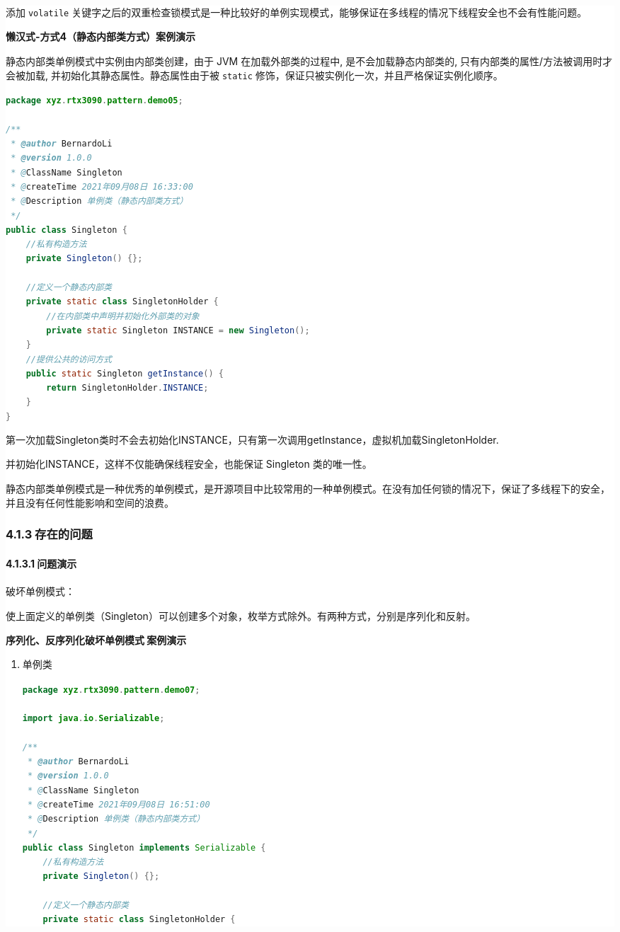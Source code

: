 添加 `volatile` 关键字之后的双重检查锁模式是一种比较好的单例实现模式，能够保证在多线程的情况下线程安全也不会有性能问题。

**懒汉式-方式4（静态内部类方式）案例演示**

静态内部类单例模式中实例由内部类创建，由于 JVM 在加载外部类的过程中, 是不会加载静态内部类的, 只有内部类的属性/方法被调用时才会被加载, 并初始化其静态属性。静态属性由于被 `static` 修饰，保证只被实例化一次，并且严格保证实例化顺序。

```java
package xyz.rtx3090.pattern.demo05;

/**
 * @author BernardoLi
 * @version 1.0.0
 * @ClassName Singleton
 * @createTime 2021年09月08日 16:33:00
 * @Description 单例类（静态内部类方式）
 */
public class Singleton {
    //私有构造方法
    private Singleton() {};

    //定义一个静态内部类
    private static class SingletonHolder {
        //在内部类中声明并初始化外部类的对象
        private static Singleton INSTANCE = new Singleton();
    }
    //提供公共的访问方式
    public static Singleton getInstance() {
        return SingletonHolder.INSTANCE;
    }
}
```

第一次加载Singleton类时不会去初始化INSTANCE，只有第一次调用getInstance，虚拟机加载SingletonHolder.

并初始化INSTANCE，这样不仅能确保线程安全，也能保证 Singleton 类的唯一性。

静态内部类单例模式是一种优秀的单例模式，是开源项目中比较常用的一种单例模式。在没有加任何锁的情况下，保证了多线程下的安全，并且没有任何性能影响和空间的浪费。

### 4.1.3 存在的问题

#### 4.1.3.1 问题演示

破坏单例模式：

使上面定义的单例类（Singleton）可以创建多个对象，枚举方式除外。有两种方式，分别是序列化和反射。

**序列化、反序列化破坏单例模式 案例演示**

1. 单例类

   ```java
   package xyz.rtx3090.pattern.demo07;
   
   import java.io.Serializable;
   
   /**
    * @author BernardoLi
    * @version 1.0.0
    * @ClassName Singleton
    * @createTime 2021年09月08日 16:51:00
    * @Description 单例类（静态内部类方式）
    */
   public class Singleton implements Serializable {
       //私有构造方法
       private Singleton() {};
   
       //定义一个静态内部类
       private static class SingletonHolder {
   ```